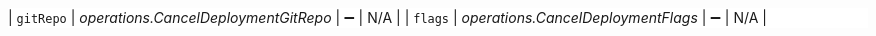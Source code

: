 | `gitRepo`                                                                                                                                                                                                                   | *operations.CancelDeploymentGitRepo*                                                                                                                                                                                        | :heavy_minus_sign:                                                                                                                                                                                                          | N/A                                                                                                                                                                                                                         |
| `flags`                                                                                                                                                                                                                     | *operations.CancelDeploymentFlags*                                                                                                                                                                                          | :heavy_minus_sign:                                                                                                                                                                                                          | N/A                                                                                                                                                                                                                         |